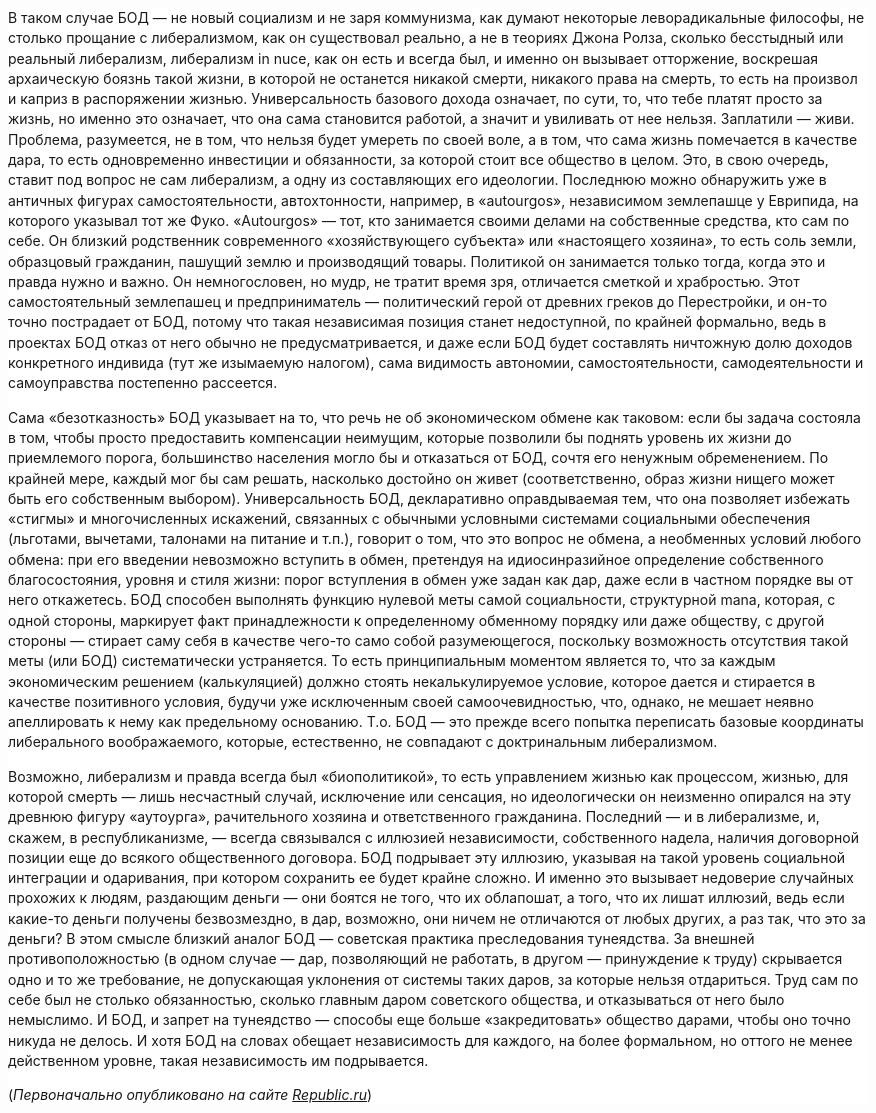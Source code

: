 В таком случае БОД — не новый социализм и не заря коммунизма, как думают некоторые леворадикальные философы, не столько прощание с либерализмом, как он существовал реально, а не в теориях Джона Ролза, сколько бесстыдный или реальный либерализм, либерализм in nuce, как он есть и всегда был, и именно он вызывает отторжение, воскрешая архаическую боязнь такой жизни, в которой не останется никакой смерти, никакого права на смерть, то есть на произвол и каприз в распоряжении жизнью. Универсальность базового дохода означает, по сути, то, что тебе платят просто за жизнь, но именно это означает, что она сама становится работой, а значит и увиливать от нее нельзя. Заплатили — живи. Проблема, разумеется, не в том, что нельзя будет умереть по своей воле, а в том, что сама жизнь помечается в качестве дара, то есть одновременно инвестиции и обязанности, за которой стоит все общество в целом. Это, в свою очередь, ставит под вопрос не сам либерализм, а одну из составляющих его идеологии. Последнюю можно обнаружить уже в античных фигурах самостоятельности, автохтонности, например, в «autourgos», независимом землепашце у Еврипида, на которого указывал тот же Фуко. «Autourgos» — тот, кто занимается своими делами на собственные средства, кто сам по себе. Он близкий родственник современного «хозяйствующего субъекта» или «настоящего хозяина», то есть соль земли, образцовый гражданин, пашущий землю и производящий товары. Политикой он занимается только тогда, когда это и правда нужно и важно. Он немногословен, но мудр, не тратит время зря, отличается сметкой и храбростью. Этот самостоятельный землепашец и предприниматель — политический герой от древних греков до Перестройки, и он-то точно пострадает от БОД, потому что такая независимая позиция станет недоступной, по крайней формально, ведь в проектах БОД отказ от него обычно не предусматривается, и даже если БОД будет составлять ничтожную долю доходов конкретного индивида (тут же изымаемую налогом), сама видимость автономии, самостоятельности, самодеятельности и самоуправства постепенно рассеется. 

Сама «безотказность» БОД указывает на то, что речь не об экономическом обмене как таковом: если бы задача состояла в том, чтобы просто предоставить компенсации неимущим, которые позволили бы поднять уровень их жизни до приемлемого порога, большинство населения могло бы и отказаться от БОД, сочтя его ненужным обременением. По крайней мере, каждый мог бы сам решать, насколько достойно он живет (соответственно, образ жизни нищего может быть его собственным выбором). Универсальность БОД, декларативно оправдываемая тем, что она позволяет избежать «стигмы» и многочисленных искажений, связанных с обычными условными системами социальными обеспечения (льготами, вычетами, талонами на питание и т.п.), говорит о том, что это вопрос не обмена, а необменных условий любого обмена: при его введении невозможно вступить в обмен, претендуя на идиосинразийное определение собственного благосостояния, уровня и стиля жизни: порог вступления в обмен уже задан как дар, даже если в частном порядке вы от него откажетесь. БОД способен выполнять функцию нулевой меты самой социальности, структурной mana, которая, с одной стороны, маркирует факт принадлежности к определенному обменному порядку или даже обществу, с другой стороны — стирает саму себя в качестве чего-то само собой разумеющегося, поскольку возможность отсутствия такой меты (или БОД) систематически устраняется. То есть принципиальным моментом является то, что за каждым экономическим решением (калькуляцией) должно стоять некалькулируемое условие, которое дается и стирается в качестве позитивного условия, будучи уже исключенным своей самоочевидностью, что, однако, не мешает неявно апеллировать к нему как предельному основанию. Т.о. БОД — это прежде всего попытка переписать базовые координаты либерального воображаемого, которые, естественно, не совпадают с доктринальным либерализмом.

Возможно, либерализм и правда всегда был «биополитикой», то есть управлением жизнью как процессом, жизнью, для которой смерть — лишь несчастный случай, исключение или сенсация, но идеологически он неизменно опирался на эту древнюю фигуру «аутоурга», рачительного хозяина и ответственного гражданина. Последний — и в либерализме, и, скажем, в республиканизме, — всегда связывался с иллюзией независимости, собственного надела, наличия договорной позиции еще до всякого общественного договора. БОД подрывает эту иллюзию, указывая на такой уровень социальной интеграции и одаривания, при котором сохранить ее будет крайне сложно. И именно это вызывает недоверие случайных прохожих к людям, раздающим деньги — они боятся не того, что их облапошат, а того, что их лишат иллюзий, ведь если какие-то деньги получены безвозмездно, в дар, возможно, они ничем не отличаются от любых других, а раз так, что это за деньги? В этом смысле близкий аналог БОД — советская практика преследования тунеядства. За внешней противоположностью (в одном случае — дар, позволяющий не работать, в другом — принуждение к труду) скрывается одно и то же требование, не допускающая уклонения от системы таких даров, за которые нельзя отдариться. Труд сам по себе был не столько обязанностью, сколько главным даром советского общества, и отказываться от него было немыслимо. И БОД, и запрет на тунеядство — способы еще больше «закредитовать» общество дарами, чтобы оно точно никуда не делось. И хотя БОД на словах обещает независимость для каждого, на более формальном, но оттого не менее действенном уровне, такая независимость им подрывается.

(*Первоначально опубликовано на сайте [Republic.ru](https://republic.ru/posts/94710)*)